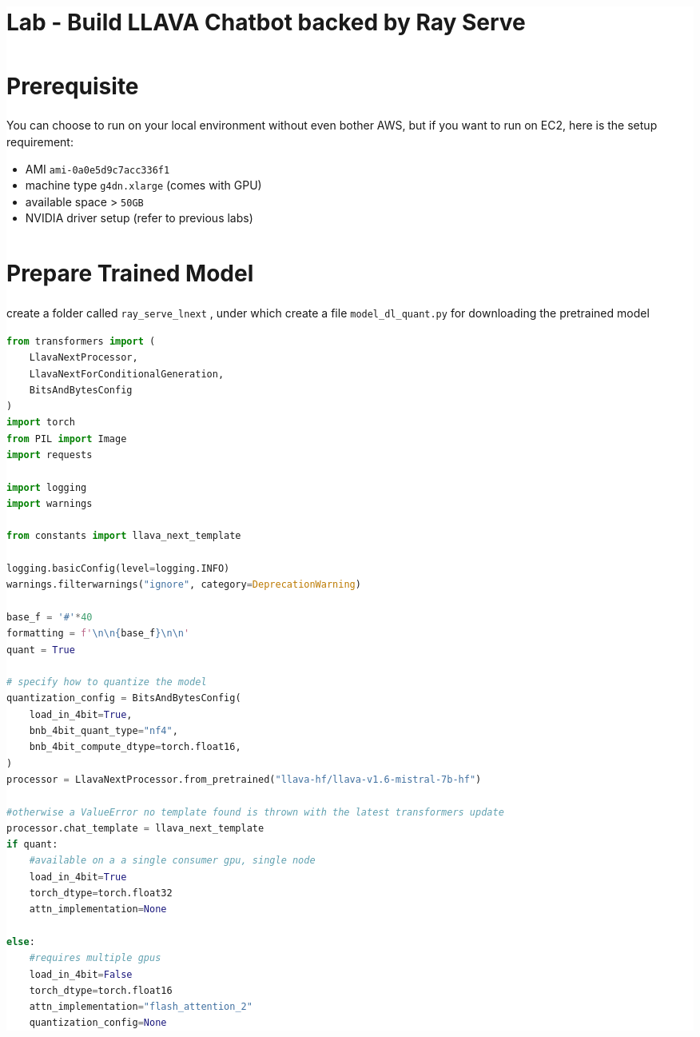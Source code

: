 # Lab - Build LLAVA Chatbot backed by Ray Serve

# Prerequisite

You can choose to run on your local environment without even bother AWS, but if you want to run on EC2, here is the setup requirement:

- AMI `ami-0a0e5d9c7acc336f1`
- machine type `g4dn.xlarge` (comes with GPU)
- available space > `50GB`
- NVIDIA driver setup (refer to previous labs)

# Prepare Trained Model

create a folder called `ray_serve_lnext` , under which create a file `model_dl_quant.py` for downloading the pretrained model

```python
from transformers import (
	LlavaNextProcessor, 
	LlavaNextForConditionalGeneration, 
	BitsAndBytesConfig
)
import torch
from PIL import Image
import requests

import logging
import warnings

from constants import llava_next_template

logging.basicConfig(level=logging.INFO)
warnings.filterwarnings("ignore", category=DeprecationWarning) 

base_f = '#'*40
formatting = f'\n\n{base_f}\n\n'
quant = True

# specify how to quantize the model
quantization_config = BitsAndBytesConfig(
    load_in_4bit=True,
    bnb_4bit_quant_type="nf4",
    bnb_4bit_compute_dtype=torch.float16,
)
processor = LlavaNextProcessor.from_pretrained("llava-hf/llava-v1.6-mistral-7b-hf")

#otherwise a ValueError no template found is thrown with the latest transformers update
processor.chat_template = llava_next_template
if quant:
    #available on a a single consumer gpu, single node
    load_in_4bit=True
    torch_dtype=torch.float32
    attn_implementation=None

else:
    #requires multiple gpus
    load_in_4bit=False
    torch_dtype=torch.float16
    attn_implementation="flash_attention_2"
    quantization_config=None

```